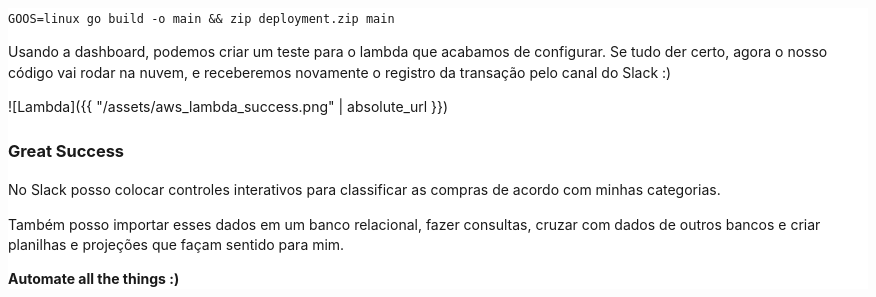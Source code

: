 `GOOS=linux go build -o main && zip deployment.zip main`

Usando a dashboard, podemos criar um teste para o lambda que acabamos de configurar. Se tudo der certo, agora o nosso código vai rodar na nuvem, e receberemos novamente o registro da transação pelo canal do Slack :)

![Lambda]({{ "/assets/aws_lambda_success.png" | absolute_url }})

### Great Success

No Slack posso colocar controles interativos para classificar as compras de acordo com minhas categorias.

Também posso importar esses dados em um banco relacional, fazer consultas, cruzar com dados de outros bancos e criar planilhas e projeções que façam sentido para mim.

**Automate all the things :)**
